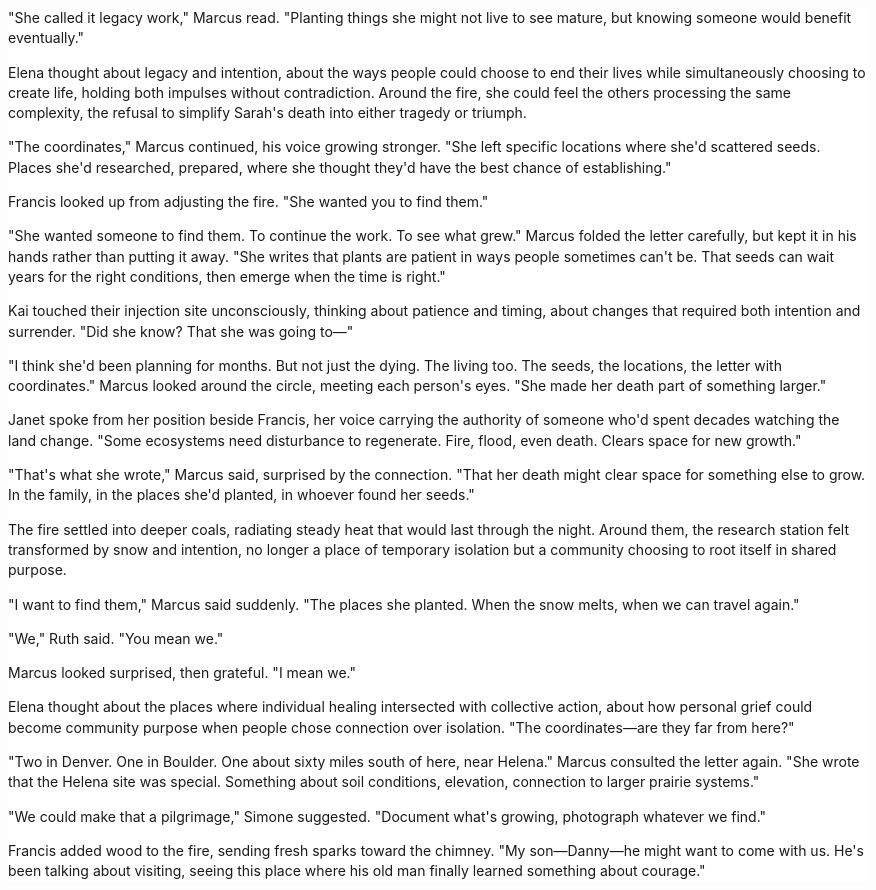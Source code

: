"She called it legacy work," Marcus read. "Planting things she might not live to see mature, but knowing someone would benefit eventually."

Elena thought about legacy and intention, about the ways people could choose to end their lives while simultaneously choosing to create life, holding both impulses without contradiction. Around the fire, she could feel the others processing the same complexity, the refusal to simplify Sarah's death into either tragedy or triumph.

"The coordinates," Marcus continued, his voice growing stronger. "She left specific locations where she'd scattered seeds. Places she'd researched, prepared, where she thought they'd have the best chance of establishing."

Francis looked up from adjusting the fire. "She wanted you to find them."

"She wanted someone to find them. To continue the work. To see what grew." Marcus folded the letter carefully, but kept it in his hands rather than putting it away. "She writes that plants are patient in ways people sometimes can't be. That seeds can wait years for the right conditions, then emerge when the time is right."

Kai touched their injection site unconsciously, thinking about patience and timing, about changes that required both intention and surrender. "Did she know? That she was going to—"

"I think she'd been planning for months. But not just the dying. The living too. The seeds, the locations, the letter with coordinates." Marcus looked around the circle, meeting each person's eyes. "She made her death part of something larger."

Janet spoke from her position beside Francis, her voice carrying the authority of someone who'd spent decades watching the land change. "Some ecosystems need disturbance to regenerate. Fire, flood, even death. Clears space for new growth."

"That's what she wrote," Marcus said, surprised by the connection. "That her death might clear space for something else to grow. In the family, in the places she'd planted, in whoever found her seeds."

The fire settled into deeper coals, radiating steady heat that would last through the night. Around them, the research station felt transformed by snow and intention, no longer a place of temporary isolation but a community choosing to root itself in shared purpose.

"I want to find them," Marcus said suddenly. "The places she planted. When the snow melts, when we can travel again."

"We," Ruth said. "You mean we."

Marcus looked surprised, then grateful. "I mean we."

Elena thought about the places where individual healing intersected with collective action, about how personal grief could become community purpose when people chose connection over isolation. "The coordinates—are they far from here?"

"Two in Denver. One in Boulder. One about sixty miles south of here, near Helena." Marcus consulted the letter again. "She wrote that the Helena site was special. Something about soil conditions, elevation, connection to larger prairie systems."

"We could make that a pilgrimage," Simone suggested. "Document what's growing, photograph whatever we find."

Francis added wood to the fire, sending fresh sparks toward the chimney. "My son—Danny—he might want to come with us. He's been talking about visiting, seeing this place where his old man finally learned something about courage."
